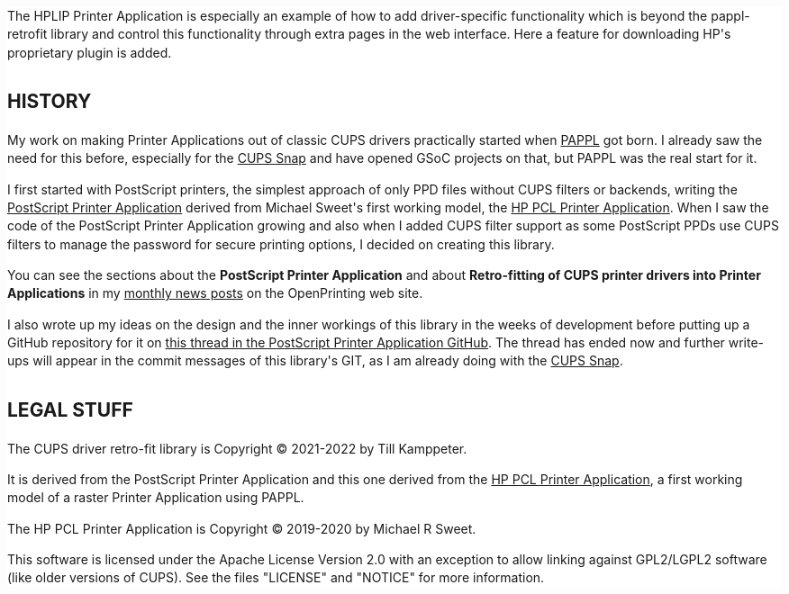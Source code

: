 The HPLIP Printer Application is especially an example of how to add
driver-specific functionality which is beyond the pappl-retrofit
library and control this functionality through extra pages in the web
interface. Here a feature for downloading HP's proprietary plugin is
added.


## HISTORY

My work on making Printer Applications out of classic CUPS drivers
practically started when [PAPPL](https://www.msweet.org/pappl) got
born. I already saw the need for this before, especially for the [CUPS
Snap](https://github.com/OpenPrinting/cups-snap) and have opened GSoC
projects on that, but PAPPL was the real start for it.

I first started with PostScript printers, the simplest approach of
only PPD files without CUPS filters or backends, writing the
[PostScript Printer
Application](https://github.com/OpenPrinting/ps-printer-app) derived
from Michael Sweet's first working model, the [HP PCL Printer
Application](https://github.com/michaelrsweet/hp-printer-app). When I
saw the code of the PostScript Printer Application growing and also
when I added CUPS filter support as some PostScript PPDs use CUPS
filters to manage the password for secure printing options, I decided
on creating this library.

You can see the sections about the **PostScript Printer Application**
and about **Retro-fitting of CUPS printer drivers into Printer
Applications** in my [monthly news
posts](https://openprinting.github.io/news/) on the OpenPrinting web
site.

I also wrote up my ideas on the design and the inner workings of this
library in the weeks of development before putting up a GitHub
repository for it on [this thread in the PostScript Printer
Application
GitHub](https://github.com/OpenPrinting/ps-printer-app/discussions/8).
The thread has ended now and further write-ups will appear in the
commit messages of this library's GIT, as I am already doing with the
[CUPS Snap](https://github.com/OpenPrinting/cups-snap/commits/master).


## LEGAL STUFF

The CUPS driver retro-fit library is Copyright © 2021-2022 by Till
Kamppeter.

It is derived from the PostScript Printer Application and this one
derived from the [HP PCL Printer
Application](https://github.com/michaelrsweet/hp-printer-app), a first
working model of a raster Printer Application using PAPPL.

The HP PCL Printer Application is Copyright © 2019-2020 by Michael R
Sweet.

This software is licensed under the Apache License Version 2.0 with an
exception to allow linking against GPL2/LGPL2 software (like older
versions of CUPS). See the files "LICENSE" and "NOTICE" for more
information.
